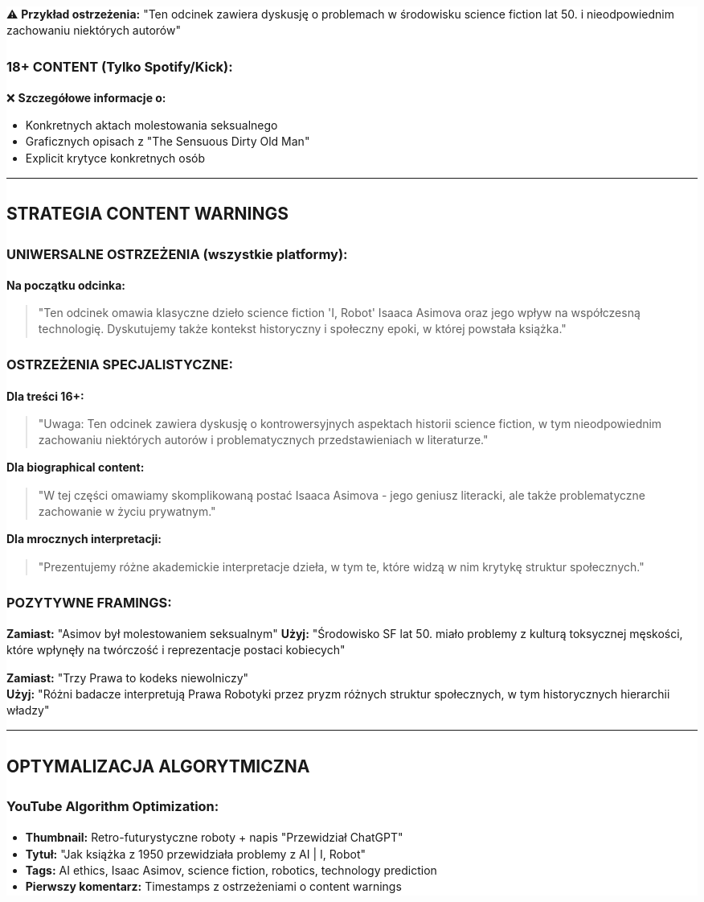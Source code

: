⚠️ **Przykład ostrzeżenia:**
"Ten odcinek zawiera dyskusję o problemach w środowisku science fiction lat 50. i nieodpowiednim zachowaniu niektórych autorów"

### 18+ CONTENT (Tylko Spotify/Kick):
❌ **Szczegółowe informacje o:**
- Konkretnych aktach molestowania seksualnego
- Graficznych opisach z "The Sensuous Dirty Old Man"
- Explicit krytyce konkretnych osób

---

## STRATEGIA CONTENT WARNINGS

### UNIWERSALNE OSTRZEŻENIA (wszystkie platformy):

**Na początku odcinka:**
> "Ten odcinek omawia klasyczne dzieło science fiction 'I, Robot' Isaaca Asimova oraz jego wpływ na współczesną technologię. Dyskutujemy także kontekst historyczny i społeczny epoki, w której powstała książka."

### OSTRZEŻENIA SPECJALISTYCZNE:

**Dla treści 16+:**
> "Uwaga: Ten odcinek zawiera dyskusję o kontrowersyjnych aspektach historii science fiction, w tym nieodpowiednim zachowaniu niektórych autorów i problematycznych przedstawieniach w literaturze."

**Dla biographical content:**
> "W tej części omawiamy skomplikowaną postać Isaaca Asimova - jego geniusz literacki, ale także problematyczne zachowanie w życiu prywatnym."

**Dla mrocznych interpretacji:**
> "Prezentujemy różne akademickie interpretacje dzieła, w tym te, które widzą w nim krytykę struktur społecznych."

### POZYTYWNE FRAMINGS:

**Zamiast:** "Asimov był molestowaniem seksualnym"
**Użyj:** "Środowisko SF lat 50. miało problemy z kulturą toksycznej męskości, które wpłynęły na twórczość i reprezentacje postaci kobiecych"

**Zamiast:** "Trzy Prawa to kodeks niewolniczy"  
**Użyj:** "Różni badacze interpretują Prawa Robotyki przez pryzm różnych struktur społecznych, w tym historycznych hierarchii władzy"

---

## OPTYMALIZACJA ALGORYTMICZNA

### YouTube Algorithm Optimization:
- **Thumbnail:** Retro-futurystyczne roboty + napis "Przewidział ChatGPT"
- **Tytuł:** "Jak książka z 1950 przewidziała problemy z AI | I, Robot"
- **Tags:** AI ethics, Isaac Asimov, science fiction, robotics, technology prediction
- **Pierwszy komentarz:** Timestamps z ostrzeżeniami o content warnings
